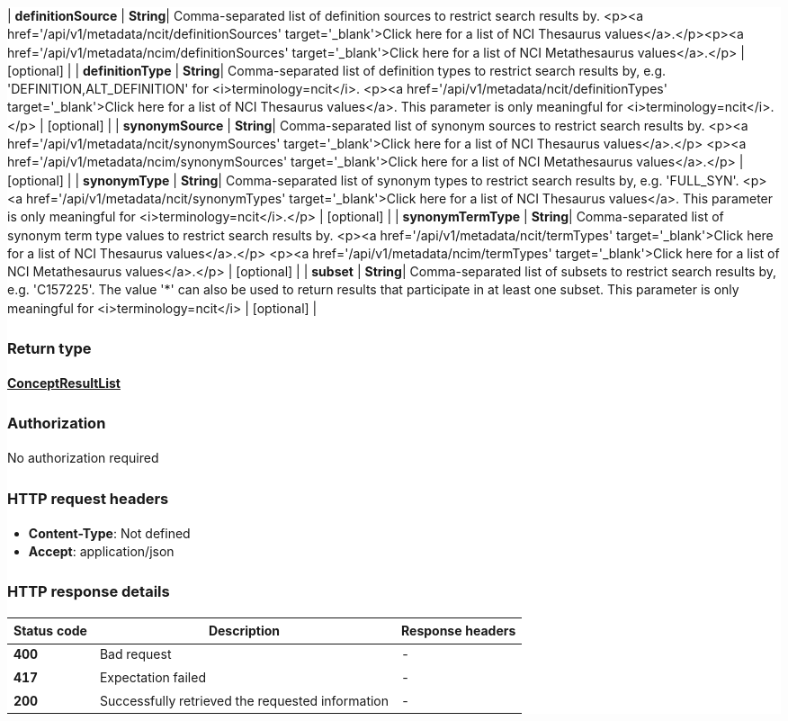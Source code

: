 | **definitionSource** | **String**| Comma-separated list of definition sources to restrict search results by. &lt;p&gt;&lt;a href&#x3D;&#39;/api/v1/metadata/ncit/definitionSources&#39; target&#x3D;&#39;_blank&#39;&gt;Click here for a list of NCI Thesaurus values&lt;/a&gt;.&lt;/p&gt;&lt;p&gt;&lt;a href&#x3D;&#39;/api/v1/metadata/ncim/definitionSources&#39; target&#x3D;&#39;_blank&#39;&gt;Click here for a list of NCI Metathesaurus values&lt;/a&gt;.&lt;/p&gt; | [optional] |
| **definitionType** | **String**| Comma-separated list of definition types to restrict search results by, e.g. &#39;DEFINITION,ALT_DEFINITION&#39; for &lt;i&gt;terminology&#x3D;ncit&lt;/i&gt;. &lt;p&gt;&lt;a href&#x3D;&#39;/api/v1/metadata/ncit/definitionTypes&#39; target&#x3D;&#39;_blank&#39;&gt;Click here for a list of NCI Thesaurus values&lt;/a&gt;. This parameter is only meaningful for &lt;i&gt;terminology&#x3D;ncit&lt;/i&gt;.&lt;/p&gt; | [optional] |
| **synonymSource** | **String**| Comma-separated list of synonym sources to restrict search results by. &lt;p&gt;&lt;a href&#x3D;&#39;/api/v1/metadata/ncit/synonymSources&#39; target&#x3D;&#39;_blank&#39;&gt;Click here for a list of NCI Thesaurus values&lt;/a&gt;.&lt;/p&gt; &lt;p&gt;&lt;a href&#x3D;&#39;/api/v1/metadata/ncim/synonymSources&#39; target&#x3D;&#39;_blank&#39;&gt;Click here for a list of NCI Metathesaurus values&lt;/a&gt;.&lt;/p&gt; | [optional] |
| **synonymType** | **String**| Comma-separated list of synonym types to restrict search results by, e.g. &#39;FULL_SYN&#39;. &lt;p&gt;&lt;a href&#x3D;&#39;/api/v1/metadata/ncit/synonymTypes&#39; target&#x3D;&#39;_blank&#39;&gt;Click here for a list of NCI Thesaurus values&lt;/a&gt;. This parameter is only meaningful for &lt;i&gt;terminology&#x3D;ncit&lt;/i&gt;.&lt;/p&gt; | [optional] |
| **synonymTermType** | **String**| Comma-separated list of synonym term type values to restrict search results by. &lt;p&gt;&lt;a href&#x3D;&#39;/api/v1/metadata/ncit/termTypes&#39; target&#x3D;&#39;_blank&#39;&gt;Click here for a list of NCI Thesaurus values&lt;/a&gt;.&lt;/p&gt; &lt;p&gt;&lt;a href&#x3D;&#39;/api/v1/metadata/ncim/termTypes&#39; target&#x3D;&#39;_blank&#39;&gt;Click here for a list of NCI Metathesaurus values&lt;/a&gt;.&lt;/p&gt; | [optional] |
| **subset** | **String**| Comma-separated list of subsets to restrict search results by, e.g. &#39;C157225&#39;. The value &#39;*&#39; can also be used to return results that participate in at least one subset. This parameter is only meaningful for &lt;i&gt;terminology&#x3D;ncit&lt;/i&gt; | [optional] |

### Return type

[**ConceptResultList**](ConceptResultList.md)

### Authorization

No authorization required

### HTTP request headers

 - **Content-Type**: Not defined
 - **Accept**: application/json

### HTTP response details
| Status code | Description | Response headers |
|-------------|-------------|------------------|
| **400** | Bad request |  -  |
| **417** | Expectation failed |  -  |
| **200** | Successfully retrieved the requested information |  -  |

